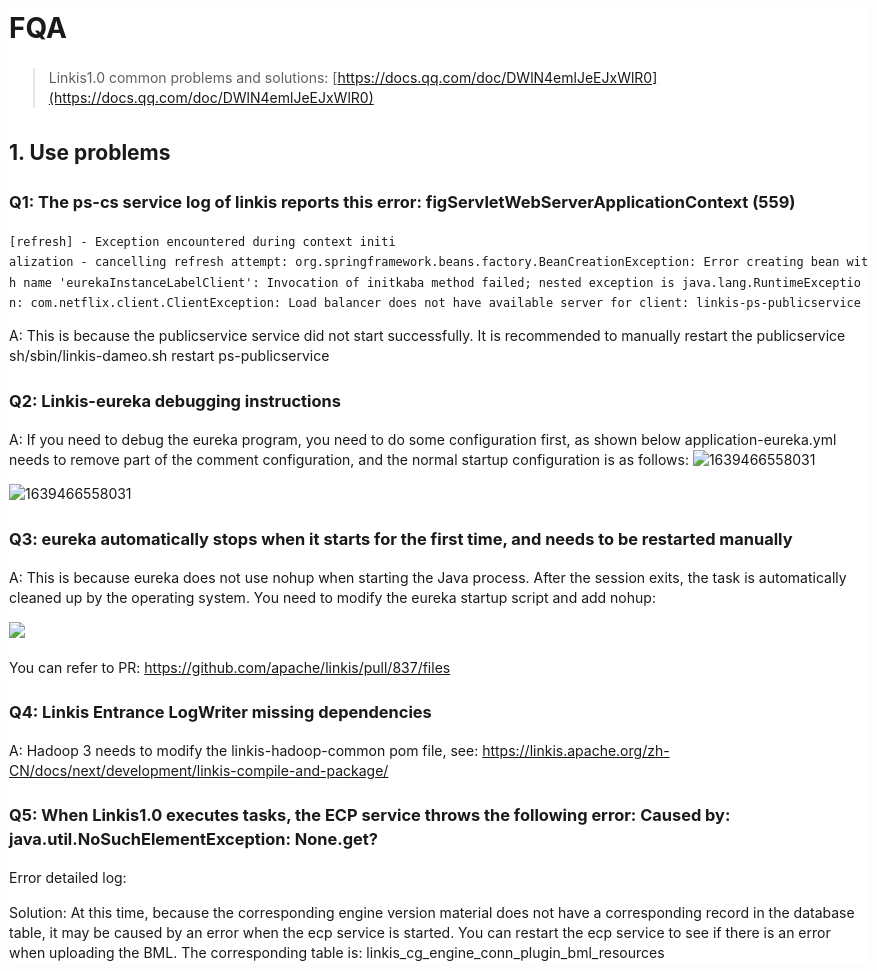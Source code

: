 # FQA

> Linkis1.0 common problems and solutions: [https://docs.qq.com/doc/DWlN4emlJeEJxWlR0](https://docs.qq.com/doc/DWlN4emlJeEJxWlR0)

## 1. Use problems

### Q1: The ps-cs service log of linkis reports this error: figServletWebServerApplicationContext (559)

```
[refresh] - Exception encountered during context initi
alization - cancelling refresh attempt: org.springframework.beans.factory.BeanCreationException: Error creating bean with name 'eurekaInstanceLabelClient': Invocation of initkaba method failed; nested exception is java.lang.RuntimeException: com.netflix.client.ClientException: Load balancer does not have available server for client: linkis-ps-publicservice
```

A: This is because the publicservice service did not start successfully. It is recommended to manually restart the publicservice sh/sbin/linkis-dameo.sh restart ps-publicservice
### Q2: Linkis-eureka debugging instructions
A: If you need to debug the eureka program, you need to do some configuration first, as shown below
application-eureka.yml needs to remove part of the comment configuration, and the normal startup configuration is as follows:
![1639466558031](/faq/q2_1.png)

![1639466558031](/faq/q2_2.png)

### Q3: eureka automatically stops when it starts for the first time, and needs to be restarted manually

A: This is because eureka does not use nohup when starting the Java process. After the session exits, the task is automatically cleaned up by the operating system. You need to modify the eureka startup script and add nohup:

![](/faq/q3_1.png)

You can refer to PR: https://github.com/apache/linkis/pull/837/files

### Q4: Linkis Entrance LogWriter missing dependencies
A: Hadoop 3 needs to modify the linkis-hadoop-common pom file, see: https://linkis.apache.org/zh-CN/docs/next/development/linkis-compile-and-package/

### Q5: When Linkis1.0 executes tasks, the ECP service throws the following error: Caused by: java.util.NoSuchElementException: None.get?

Error detailed log:

Solution:
At this time, because the corresponding engine version material does not have a corresponding record in the database table, it may be caused by an error when the ecp service is started. You can restart the ecp service to see if there is an error when uploading the BML. The corresponding table is: linkis_cg_engine_conn_plugin_bml_resources
